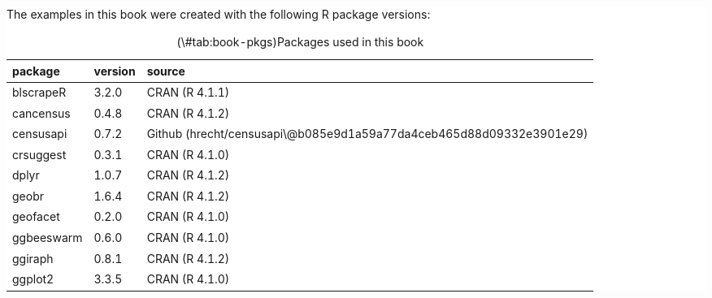 The examples in this book were created with the following R package versions:

<table class="table table-striped table-hover table-condensed table-responsive" style="margin-left: auto; margin-right: auto;">
<caption>(\#tab:book-pkgs)Packages used in this book</caption>
 <thead>
  <tr>
   <th style="text-align:left;position: sticky; top:0; background-color: #FFFFFF;"> package </th>
   <th style="text-align:left;position: sticky; top:0; background-color: #FFFFFF;"> version </th>
   <th style="text-align:left;position: sticky; top:0; background-color: #FFFFFF;"> source </th>
  </tr>
 </thead>
<tbody>
  <tr>
   <td style="text-align:left;"> blscrapeR </td>
   <td style="text-align:left;"> 3.2.0 </td>
   <td style="text-align:left;"> CRAN (R 4.1.1) </td>
  </tr>
  <tr>
   <td style="text-align:left;"> cancensus </td>
   <td style="text-align:left;"> 0.4.8 </td>
   <td style="text-align:left;"> CRAN (R 4.1.2) </td>
  </tr>
  <tr>
   <td style="text-align:left;"> censusapi </td>
   <td style="text-align:left;"> 0.7.2 </td>
   <td style="text-align:left;"> Github (hrecht/censusapi\@b085e9d1a59a77da4ceb465d88d09332e3901e29) </td>
  </tr>
  <tr>
   <td style="text-align:left;"> crsuggest </td>
   <td style="text-align:left;"> 0.3.1 </td>
   <td style="text-align:left;"> CRAN (R 4.1.0) </td>
  </tr>
  <tr>
   <td style="text-align:left;"> dplyr </td>
   <td style="text-align:left;"> 1.0.7 </td>
   <td style="text-align:left;"> CRAN (R 4.1.2) </td>
  </tr>
  <tr>
   <td style="text-align:left;"> geobr </td>
   <td style="text-align:left;"> 1.6.4 </td>
   <td style="text-align:left;"> CRAN (R 4.1.2) </td>
  </tr>
  <tr>
   <td style="text-align:left;"> geofacet </td>
   <td style="text-align:left;"> 0.2.0 </td>
   <td style="text-align:left;"> CRAN (R 4.1.0) </td>
  </tr>
  <tr>
   <td style="text-align:left;"> ggbeeswarm </td>
   <td style="text-align:left;"> 0.6.0 </td>
   <td style="text-align:left;"> CRAN (R 4.1.0) </td>
  </tr>
  <tr>
   <td style="text-align:left;"> ggiraph </td>
   <td style="text-align:left;"> 0.8.1 </td>
   <td style="text-align:left;"> CRAN (R 4.1.2) </td>
  </tr>
  <tr>
   <td style="text-align:left;"> ggplot2 </td>
   <td style="text-align:left;"> 3.3.5 </td>
   <td style="text-align:left;"> CRAN (R 4.1.0) </td>
  </tr>